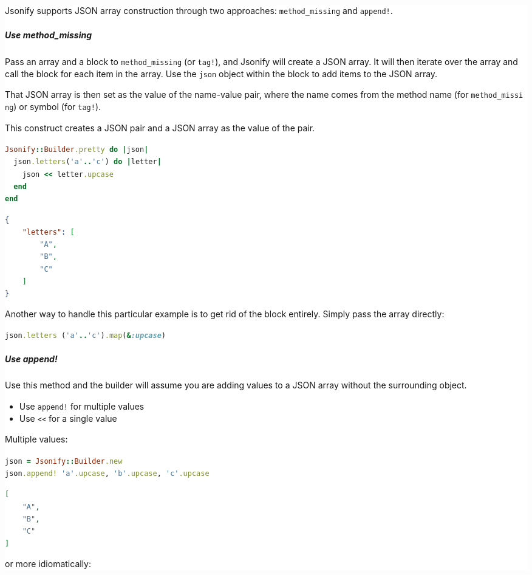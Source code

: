 Jsonify supports JSON array construction through two approaches: `method_missing` and `append!`.

##### Use method_missing

Pass an array and a block to `method_missing` (or `tag!`), and Jsonify will create a JSON array. It will then iterate over the array and call the block for each item in the array. Use the `json` object within the block to add items to the JSON array.

That JSON array is then set as the value of the name-value pair, where the name comes from the method name (for `method_missing`)
or symbol (for `tag!`).

This construct creates a JSON pair and a JSON array as the value of the pair.

```ruby
Jsonify::Builder.pretty do |json|
  json.letters('a'..'c') do |letter|
    json << letter.upcase
  end
end
```

```json
{
    "letters": [
        "A",
        "B",
        "C"
    ]
}
```

Another way to handle this particular example is to get rid of the block entirely. 
Simply pass the array directly:

```ruby
json.letters ('a'..'c').map(&:upcase)
```

##### Use append!

Use this method and the builder will assume you are adding values to a JSON array without the surrounding object.

* Use `append!` for multiple values
* Use `<<` for a single value

Multiple values:

```ruby
json = Jsonify::Builder.new
json.append! 'a'.upcase, 'b'.upcase, 'c'.upcase
```

```json
[
    "A",
    "B",
    "C"
]
```
or more idiomatically:
